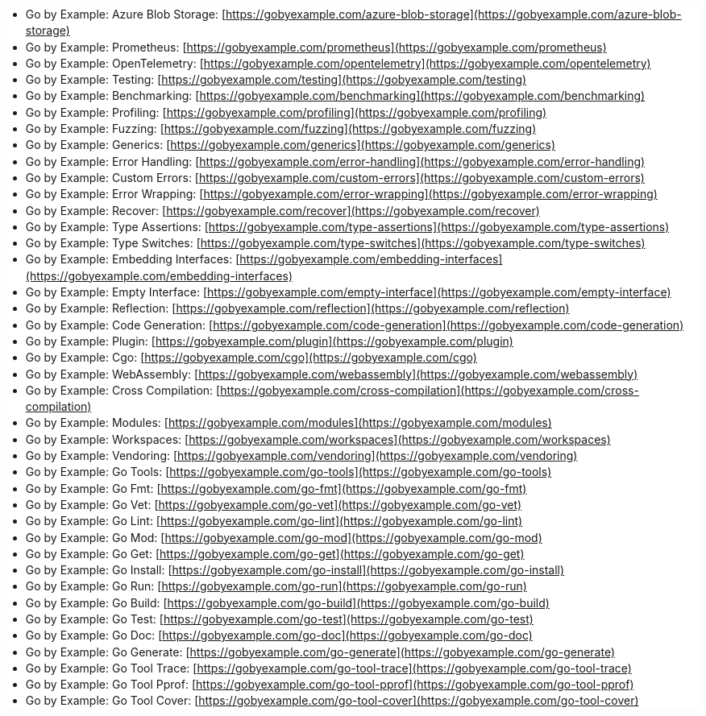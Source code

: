 *   Go by Example: Azure Blob Storage: [https://gobyexample.com/azure-blob-storage](https://gobyexample.com/azure-blob-storage)
*   Go by Example: Prometheus: [https://gobyexample.com/prometheus](https://gobyexample.com/prometheus)
*   Go by Example: OpenTelemetry: [https://gobyexample.com/opentelemetry](https://gobyexample.com/opentelemetry)
*   Go by Example: Testing: [https://gobyexample.com/testing](https://gobyexample.com/testing)
*   Go by Example: Benchmarking: [https://gobyexample.com/benchmarking](https://gobyexample.com/benchmarking)
*   Go by Example: Profiling: [https://gobyexample.com/profiling](https://gobyexample.com/profiling)
*   Go by Example: Fuzzing: [https://gobyexample.com/fuzzing](https://gobyexample.com/fuzzing)
*   Go by Example: Generics: [https://gobyexample.com/generics](https://gobyexample.com/generics)
*   Go by Example: Error Handling: [https://gobyexample.com/error-handling](https://gobyexample.com/error-handling)
*   Go by Example: Custom Errors: [https://gobyexample.com/custom-errors](https://gobyexample.com/custom-errors)
*   Go by Example: Error Wrapping: [https://gobyexample.com/error-wrapping](https://gobyexample.com/error-wrapping)
*   Go by Example: Recover: [https://gobyexample.com/recover](https://gobyexample.com/recover)
*   Go by Example: Type Assertions: [https://gobyexample.com/type-assertions](https://gobyexample.com/type-assertions)
*   Go by Example: Type Switches: [https://gobyexample.com/type-switches](https://gobyexample.com/type-switches)
*   Go by Example: Embedding Interfaces: [https://gobyexample.com/embedding-interfaces](https://gobyexample.com/embedding-interfaces)
*   Go by Example: Empty Interface: [https://gobyexample.com/empty-interface](https://gobyexample.com/empty-interface)
*   Go by Example: Reflection: [https://gobyexample.com/reflection](https://gobyexample.com/reflection)
*   Go by Example: Code Generation: [https://gobyexample.com/code-generation](https://gobyexample.com/code-generation)
*   Go by Example: Plugin: [https://gobyexample.com/plugin](https://gobyexample.com/plugin)
*   Go by Example: Cgo: [https://gobyexample.com/cgo](https://gobyexample.com/cgo)
*   Go by Example: WebAssembly: [https://gobyexample.com/webassembly](https://gobyexample.com/webassembly)
*   Go by Example: Cross Compilation: [https://gobyexample.com/cross-compilation](https://gobyexample.com/cross-compilation)
*   Go by Example: Modules: [https://gobyexample.com/modules](https://gobyexample.com/modules)
*   Go by Example: Workspaces: [https://gobyexample.com/workspaces](https://gobyexample.com/workspaces)
*   Go by Example: Vendoring: [https://gobyexample.com/vendoring](https://gobyexample.com/vendoring)
*   Go by Example: Go Tools: [https://gobyexample.com/go-tools](https://gobyexample.com/go-tools)
*   Go by Example: Go Fmt: [https://gobyexample.com/go-fmt](https://gobyexample.com/go-fmt)
*   Go by Example: Go Vet: [https://gobyexample.com/go-vet](https://gobyexample.com/go-vet)
*   Go by Example: Go Lint: [https://gobyexample.com/go-lint](https://gobyexample.com/go-lint)
*   Go by Example: Go Mod: [https://gobyexample.com/go-mod](https://gobyexample.com/go-mod)
*   Go by Example: Go Get: [https://gobyexample.com/go-get](https://gobyexample.com/go-get)
*   Go by Example: Go Install: [https://gobyexample.com/go-install](https://gobyexample.com/go-install)
*   Go by Example: Go Run: [https://gobyexample.com/go-run](https://gobyexample.com/go-run)
*   Go by Example: Go Build: [https://gobyexample.com/go-build](https://gobyexample.com/go-build)
*   Go by Example: Go Test: [https://gobyexample.com/go-test](https://gobyexample.com/go-test)
*   Go by Example: Go Doc: [https://gobyexample.com/go-doc](https://gobyexample.com/go-doc)
*   Go by Example: Go Generate: [https://gobyexample.com/go-generate](https://gobyexample.com/go-generate)
*   Go by Example: Go Tool Trace: [https://gobyexample.com/go-tool-trace](https://gobyexample.com/go-tool-trace)
*   Go by Example: Go Tool Pprof: [https://gobyexample.com/go-tool-pprof](https://gobyexample.com/go-tool-pprof)
*   Go by Example: Go Tool Cover: [https://gobyexample.com/go-tool-cover](https://gobyexample.com/go-tool-cover)
